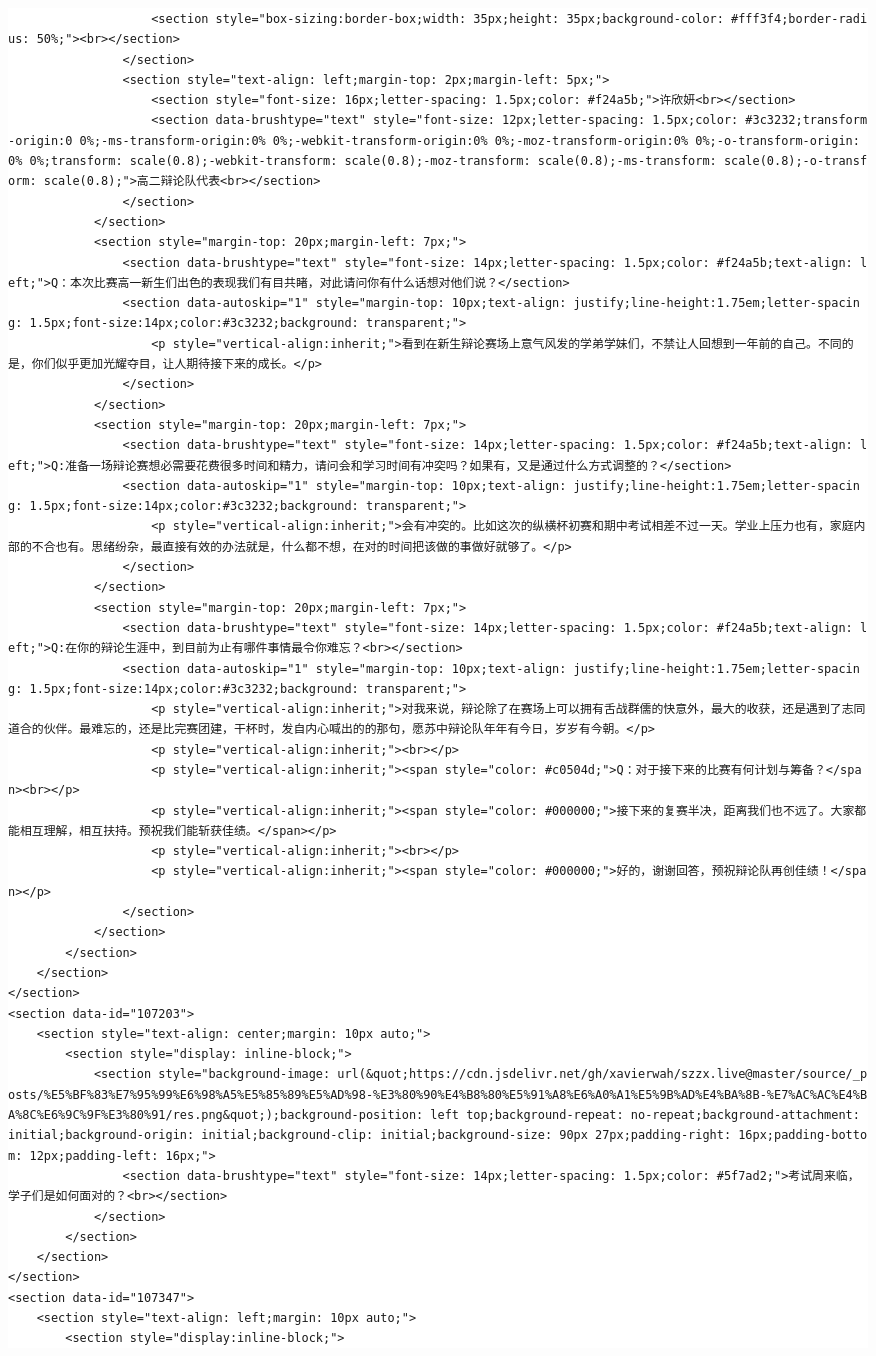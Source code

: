                         <section style="box-sizing:border-box;width: 35px;height: 35px;background-color: #fff3f4;border-radius: 50%;"><br></section>
                    </section>
                    <section style="text-align: left;margin-top: 2px;margin-left: 5px;">
                        <section style="font-size: 16px;letter-spacing: 1.5px;color: #f24a5b;">许欣妍<br></section>
                        <section data-brushtype="text" style="font-size: 12px;letter-spacing: 1.5px;color: #3c3232;transform-origin:0 0%;-ms-transform-origin:0% 0%;-webkit-transform-origin:0% 0%;-moz-transform-origin:0% 0%;-o-transform-origin:0% 0%;transform: scale(0.8);-webkit-transform: scale(0.8);-moz-transform: scale(0.8);-ms-transform: scale(0.8);-o-transform: scale(0.8);">高二辩论队代表<br></section>
                    </section>
                </section>
                <section style="margin-top: 20px;margin-left: 7px;">
                    <section data-brushtype="text" style="font-size: 14px;letter-spacing: 1.5px;color: #f24a5b;text-align: left;">Q：本次比赛高一新生们出色的表现我们有目共睹，对此请问你有什么话想对他们说？</section>
                    <section data-autoskip="1" style="margin-top: 10px;text-align: justify;line-height:1.75em;letter-spacing: 1.5px;font-size:14px;color:#3c3232;background: transparent;">
                        <p style="vertical-align:inherit;">看到在新生辩论赛场上意气风发的学弟学妹们，不禁让人回想到一年前的自己。不同的是，你们似乎更加光耀夺目，让人期待接下来的成长。</p>
                    </section>
                </section>
                <section style="margin-top: 20px;margin-left: 7px;">
                    <section data-brushtype="text" style="font-size: 14px;letter-spacing: 1.5px;color: #f24a5b;text-align: left;">Q:准备一场辩论赛想必需要花费很多时间和精力，请问会和学习时间有冲突吗？如果有，又是通过什么方式调整的？</section>
                    <section data-autoskip="1" style="margin-top: 10px;text-align: justify;line-height:1.75em;letter-spacing: 1.5px;font-size:14px;color:#3c3232;background: transparent;">
                        <p style="vertical-align:inherit;">会有冲突的。比如这次的纵横杯初赛和期中考试相差不过一天。学业上压力也有，家庭内部的不合也有。思绪纷杂，最直接有效的办法就是，什么都不想，在对的时间把该做的事做好就够了。</p>
                    </section>
                </section>
                <section style="margin-top: 20px;margin-left: 7px;">
                    <section data-brushtype="text" style="font-size: 14px;letter-spacing: 1.5px;color: #f24a5b;text-align: left;">Q:在你的辩论生涯中，到目前为止有哪件事情最令你难忘？<br></section>
                    <section data-autoskip="1" style="margin-top: 10px;text-align: justify;line-height:1.75em;letter-spacing: 1.5px;font-size:14px;color:#3c3232;background: transparent;">
                        <p style="vertical-align:inherit;">对我来说，辩论除了在赛场上可以拥有舌战群儒的快意外，最大的收获，还是遇到了志同道合的伙伴。最难忘的，还是比完赛团建，干杯时，发自内心喊出的的那句，愿苏中辩论队年年有今日，岁岁有今朝。</p>
                        <p style="vertical-align:inherit;"><br></p>
                        <p style="vertical-align:inherit;"><span style="color: #c0504d;">Q：对于接下来的比赛有何计划与筹备？</span><br></p>
                        <p style="vertical-align:inherit;"><span style="color: #000000;">接下来的复赛半决，距离我们也不远了。大家都能相互理解，相互扶持。预祝我们能斩获佳绩。</span></p>
                        <p style="vertical-align:inherit;"><br></p>
                        <p style="vertical-align:inherit;"><span style="color: #000000;">好的，谢谢回答，预祝辩论队再创佳绩！</span></p>
                    </section>
                </section>
            </section>
        </section>
    </section>
    <section data-id="107203">
        <section style="text-align: center;margin: 10px auto;">
            <section style="display: inline-block;">
                <section style="background-image: url(&quot;https://cdn.jsdelivr.net/gh/xavierwah/szzx.live@master/source/_posts/%E5%BF%83%E7%95%99%E6%98%A5%E5%85%89%E5%AD%98-%E3%80%90%E4%B8%80%E5%91%A8%E6%A0%A1%E5%9B%AD%E4%BA%8B-%E7%AC%AC%E4%BA%8C%E6%9C%9F%E3%80%91/res.png&quot;);background-position: left top;background-repeat: no-repeat;background-attachment: initial;background-origin: initial;background-clip: initial;background-size: 90px 27px;padding-right: 16px;padding-bottom: 12px;padding-left: 16px;">
                    <section data-brushtype="text" style="font-size: 14px;letter-spacing: 1.5px;color: #5f7ad2;">考试周来临，学子们是如何面对的？<br></section>
                </section>
            </section>
        </section>
    </section>
    <section data-id="107347">
        <section style="text-align: left;margin: 10px auto;">
            <section style="display:inline-block;">